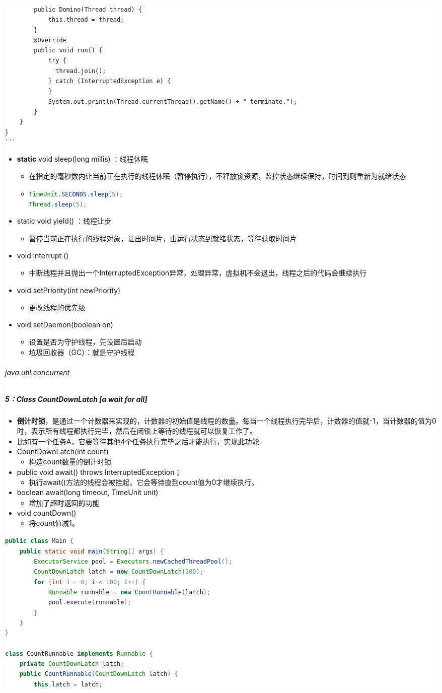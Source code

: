             public Domino(Thread thread) {
              	this.thread = thread;
            }
            @Override
            public void run() {
                try {
                  thread.join();
                } catch (InterruptedException e) {
                }
                System.out.println(Thread.currentThread().getName() + " terminate.");
            }
        }
    }
    ```
  
- **static** void sleep(long millis) ：线程休眠
  
  - 在指定的毫秒数内让当前正在执行的线程休眠（暂停执行），不释放锁资源，监控状态继续保持，时间到则重新为就绪状态
  
  - ```java
    TimeUnit.SECONDS.sleep(5);
    Thread.sleep(5);
    ```
- static void yield() ：线程让步
  
  - 暂停当前正在执行的线程对象，让出时间片，由运行状态到就绪状态，等待获取时间片
- void interrupt ()
  
  - 中断线程并且抛出一个InterruptedException异常，处理异常，虚拟机不会退出，线程之后的代码会继续执行
- void setPriority(int newPriority) 
  
  - 更改线程的优先级
- void setDaemon(boolean on) 
  - 设置是否为守护线程，先设置后启动
  - 垃圾回收器（GC）：就是守护线程

###### java.util.concurrent

##### 5：Class  CountDownLatch [a wait for all]

- **倒计时锁**，是通过一个计数器来实现的，计数器的初始值是线程的数量。每当一个线程执行完毕后，计数器的值就-1，当计数器的值为0时，表示所有线程都执行完毕，然后在闭锁上等待的线程就可以恢复工作了。
- 比如有一个任务A，它要等待其他4个任务执行完毕之后才能执行，实现此功能
- CountDownLatch(int count)
  - 构造count数量的倒计时锁
- public void await() throws InterruptedException；
  - 执行await()方法的线程会被挂起，它会等待直到count值为0才继续执行。
- boolean   await(long timeout, TimeUnit unit) 
  - 增加了超时返回的功能
- void   countDown()
  - 将count值减1。

```java
public class Main {
    public static void main(String[] args) {
        ExecutorService pool = Executors.newCachedThreadPool();
        CountDownLatch latch = new CountDownLatch(100);
        for (int i = 0; i < 100; i++) {
            Runnable runnable = new CountRunnable(latch);
            pool.execute(runnable);
        }
    }
}

class CountRunnable implements Runnable {
    private CountDownLatch latch;
    public CountRunnable(CountDownLatch latch) {
        this.latch = latch;
```